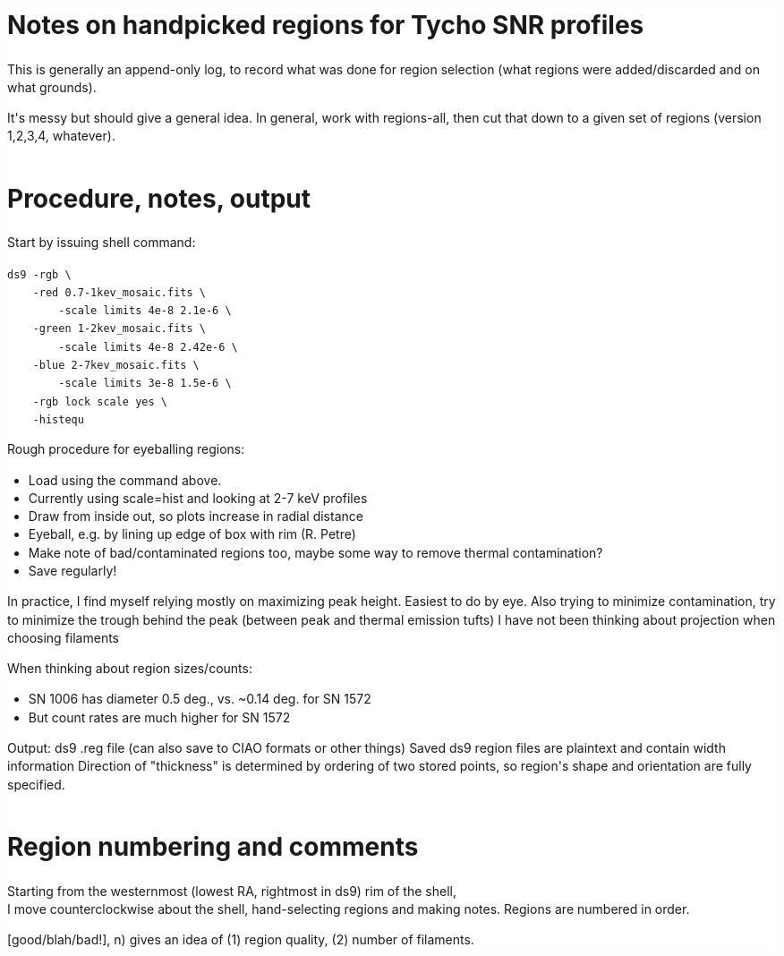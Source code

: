 Notes on handpicked regions for Tycho SNR profiles
==================================================

This is generally an append-only log, to record what was done for region
selection (what regions were added/discarded and on what grounds).

It's messy but should give a general idea.  In general, work with
regions-all, then cut that down to a given set of regions (version 1,2,3,4,
whatever).

Procedure, notes, output
========================
Start by issuing shell command:

    ds9 -rgb \
        -red 0.7-1kev_mosaic.fits \
            -scale limits 4e-8 2.1e-6 \
        -green 1-2kev_mosaic.fits \
            -scale limits 4e-8 2.42e-6 \
        -blue 2-7kev_mosaic.fits \
            -scale limits 3e-8 1.5e-6 \
        -rgb lock scale yes \
        -histequ

Rough procedure for eyeballing regions:
* Load using the command above.
* Currently using scale=hist and looking at 2-7 keV profiles
* Draw from inside out, so plots increase in radial distance
* Eyeball, e.g. by lining up edge of box with rim (R. Petre)
* Make note of bad/contaminated regions too, maybe some way to remove
  thermal contamination?
* Save regularly!

In practice, I find myself relying mostly on maximizing peak height.  Easiest
to do by eye.  Also trying to minimize contamination, try to minimize the
trough behind the peak (between peak and thermal emission tufts)
I have not been thinking about projection when choosing filaments

When thinking about region sizes/counts:
* SN 1006 has diameter 0.5 deg., vs. ~0.14 deg. for SN 1572
* But count rates are much higher for SN 1572

Output: ds9 .reg file (can also save to CIAO formats or other things)
Saved ds9 region files are plaintext and contain width information
Direction of "thickness" is determined by ordering of two stored points,
so region's shape and orientation are fully specified.

Region numbering and comments
=============================

Starting from the westernmost (lowest RA, rightmost in ds9) rim of the shell,   
I move counterclockwise about the shell, hand-selecting regions and making
notes.  Regions are numbered in order.

[good/blah/bad!], n) gives an idea of (1) region quality, (2) number of
filaments.
